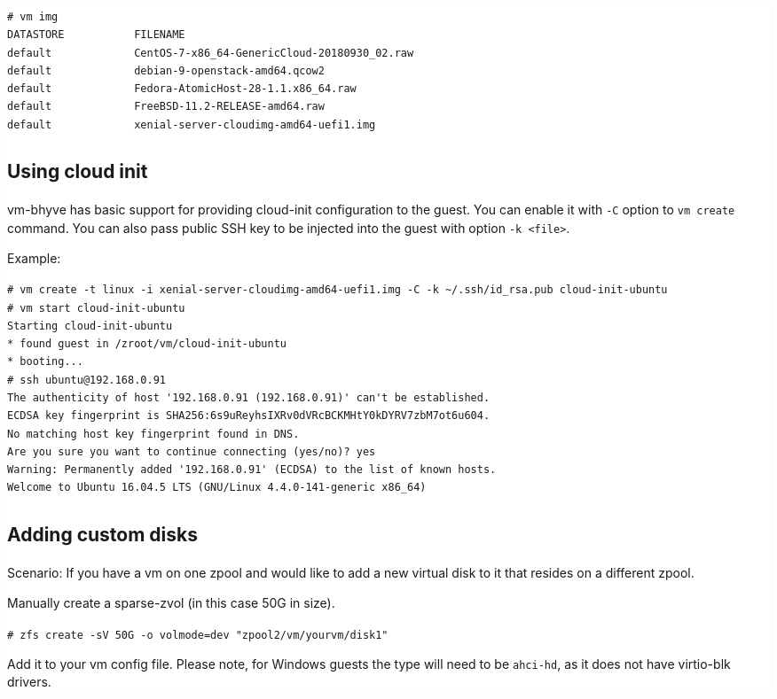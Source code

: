     # vm img
    DATASTORE           FILENAME
    default             CentOS-7-x86_64-GenericCloud-20180930_02.raw
    default             debian-9-openstack-amd64.qcow2
    default             Fedora-AtomicHost-28-1.1.x86_64.raw
    default             FreeBSD-11.2-RELEASE-amd64.raw
    default             xenial-server-cloudimg-amd64-uefi1.img

## Using cloud init

vm-bhyve has basic support for providing cloud-init configuration to the guest. You can enable it with `-C` option
to `vm create` command. You can also pass public SSH key to be injected into the guest with option `-k <file>`. 

Example:

    # vm create -t linux -i xenial-server-cloudimg-amd64-uefi1.img -C -k ~/.ssh/id_rsa.pub cloud-init-ubuntu
    # vm start cloud-init-ubuntu
    Starting cloud-init-ubuntu
    * found guest in /zroot/vm/cloud-init-ubuntu
    * booting...
    # ssh ubuntu@192.168.0.91
    The authenticity of host '192.168.0.91 (192.168.0.91)' can't be established.
    ECDSA key fingerprint is SHA256:6s9uReyhsIXRv0dVRcBCKMHtY0kDYRV7zbM7ot6u604.
    No matching host key fingerprint found in DNS.
    Are you sure you want to continue connecting (yes/no)? yes
    Warning: Permanently added '192.168.0.91' (ECDSA) to the list of known hosts.
    Welcome to Ubuntu 16.04.5 LTS (GNU/Linux 4.4.0-141-generic x86_64)
    
## Adding custom disks

Scenario: If you have a vm on one zpool and would like to add a new virtual disk to it that resides on a different zpool.

Manually create a sparse-zvol (in this case 50G in size).

    # zfs create -sV 50G -o volmode=dev "zpool2/vm/yourvm/disk1"

Add it to your vm config file.
Please note, for Windows guests the type will need to be `ahci-hd`, as it does not have virtio-blk drivers.

